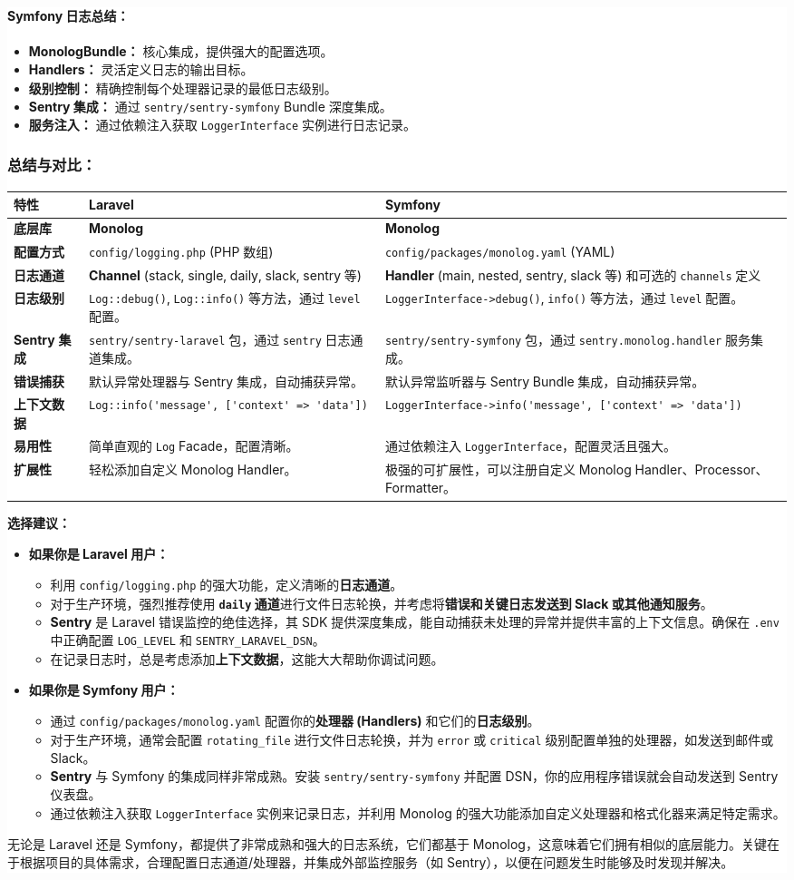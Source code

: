 ```php
```

#### **Symfony 日志总结：**

  * **MonologBundle：** 核心集成，提供强大的配置选项。
  * **Handlers：** 灵活定义日志的输出目标。
  * **级别控制：** 精确控制每个处理器记录的最低日志级别。
  * **Sentry 集成：** 通过 `sentry/sentry-symfony` Bundle 深度集成。
  * **服务注入：** 通过依赖注入获取 `LoggerInterface` 实例进行日志记录。

### **总结与对比：**

| 特性           | Laravel                                   | Symfony                                    |
| :------------- | :---------------------------------------- | :----------------------------------------- |
| **底层库** | **Monolog** | **Monolog** |
| **配置方式** | `config/logging.php` (PHP 数组)           | `config/packages/monolog.yaml` (YAML)      |
| **日志通道** | **Channel** (stack, single, daily, slack, sentry 等) | **Handler** (main, nested, sentry, slack 等) 和可选的 `channels` 定义 |
| **日志级别** | `Log::debug()`, `Log::info()` 等方法，通过 `level` 配置。 | `LoggerInterface->debug()`, `info()` 等方法，通过 `level` 配置。 |
| **Sentry 集成**| `sentry/sentry-laravel` 包，通过 `sentry` 日志通道集成。 | `sentry/sentry-symfony` 包，通过 `sentry.monolog.handler` 服务集成。 |
| **错误捕获** | 默认异常处理器与 Sentry 集成，自动捕获异常。 | 默认异常监听器与 Sentry Bundle 集成，自动捕获异常。 |
| **上下文数据** | `Log::info('message', ['context' => 'data'])` | `LoggerInterface->info('message', ['context' => 'data'])` |
| **易用性** | 简单直观的 `Log` Facade，配置清晰。         | 通过依赖注入 `LoggerInterface`，配置灵活且强大。 |
| **扩展性** | 轻松添加自定义 Monolog Handler。           | 极强的可扩展性，可以注册自定义 Monolog Handler、Processor、Formatter。 |

**选择建议：**

  * **如果你是 Laravel 用户：**

      * 利用 `config/logging.php` 的强大功能，定义清晰的**日志通道**。
      * 对于生产环境，强烈推荐使用 **`daily` 通道**进行文件日志轮换，并考虑将**错误和关键日志发送到 Slack 或其他通知服务**。
      * **Sentry** 是 Laravel 错误监控的绝佳选择，其 SDK 提供深度集成，能自动捕获未处理的异常并提供丰富的上下文信息。确保在 `.env` 中正确配置 `LOG_LEVEL` 和 `SENTRY_LARAVEL_DSN`。
      * 在记录日志时，总是考虑添加**上下文数据**，这能大大帮助你调试问题。

  * **如果你是 Symfony 用户：**

      * 通过 `config/packages/monolog.yaml` 配置你的**处理器 (Handlers)** 和它们的**日志级别**。
      * 对于生产环境，通常会配置 `rotating_file` 进行文件日志轮换，并为 `error` 或 `critical` 级别配置单独的处理器，如发送到邮件或 Slack。
      * **Sentry** 与 Symfony 的集成同样非常成熟。安装 `sentry/sentry-symfony` 并配置 DSN，你的应用程序错误就会自动发送到 Sentry 仪表盘。
      * 通过依赖注入获取 `LoggerInterface` 实例来记录日志，并利用 Monolog 的强大功能添加自定义处理器和格式化器来满足特定需求。

无论是 Laravel 还是 Symfony，都提供了非常成熟和强大的日志系统，它们都基于 Monolog，这意味着它们拥有相似的底层能力。关键在于根据项目的具体需求，合理配置日志通道/处理器，并集成外部监控服务（如 Sentry），以便在问题发生时能够及时发现并解决。
 